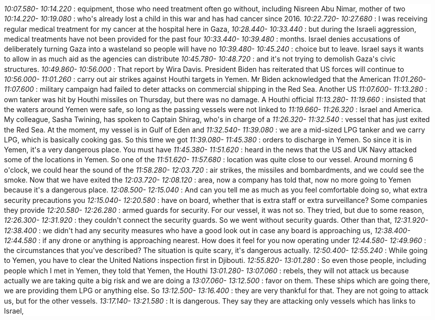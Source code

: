 *10:07.580- 10:14.220* :  equipment, those who need treatment often go without, including Nisreen Abu Nimar, mother of two
*10:14.220- 10:19.080* :  who's already lost a child in this war and has had cancer since 2016.
*10:22.720- 10:27.680* :  I was receiving regular medical treatment for my cancer at the hospital here in Gaza,
*10:28.440- 10:33.440* :  but during the Israeli aggression, medical treatments have not been provided for the past four
*10:33.440- 10:39.480* :  months. Israel denies accusations of deliberately turning Gaza into a wasteland so people will have no
*10:39.480- 10:45.240* :  choice but to leave. Israel says it wants to allow in as much aid as the agencies can distribute
*10:45.780- 10:48.720* :  and it's not trying to demolish Gaza's civic structures.
*10:49.860- 10:56.000* :  That report by Wira Davis. President Biden has reiterated that US forces will continue to
*10:56.000- 11:01.260* :  carry out air strikes against Houthi targets in Yemen. Mr Biden acknowledged that the American
*11:01.260- 11:07.600* :  military campaign had failed to deter attacks on commercial shipping in the Red Sea. Another US
*11:07.600- 11:13.280* :  own tanker was hit by Houthi missiles on Thursday, but there was no damage. A Houthi official
*11:13.280- 11:19.660* :  insisted that the waters around Yemen were safe, so long as the passing vessels were not linked to
*11:19.660- 11:26.320* :  Israel and America. My colleague, Sasha Twining, has spoken to Captain Shirag, who's in charge of a
*11:26.320- 11:32.540* :  vessel that has just exited the Red Sea. At the moment, my vessel is in Gulf of Eden and
*11:32.540- 11:39.080* :  we are a mid-sized LPG tanker and we carry LPG, which is basically cooking gas. So this time we got
*11:39.080- 11:45.380* :  orders to discharge in Yemen. So since it is in Yemen, it's a very dangerous place. You must have
*11:45.380- 11:51.620* :  heard in the news that the US and UK Navy attacked some of the locations in Yemen. So one of the
*11:51.620- 11:57.680* :  location was quite close to our vessel. Around morning 6 o'clock, we could hear the sound of the
*11:58.280- 12:03.720* :  air strikes, the missiles and bombardments, and we could see the smoke. Now that we have exited the
*12:03.720- 12:08.120* :  area, now a company has told that, now no more going to Yemen because it's a dangerous place.
*12:08.500- 12:15.040* :  And can you tell me as much as you feel comfortable doing so, what extra security precautions you
*12:15.040- 12:20.580* :  have on board, whether that is extra staff or extra surveillance? Some companies they provide
*12:20.580- 12:26.280* :  armed guards for security. For our vessel, it was not so. They tried, but due to some reason,
*12:26.300- 12:31.920* :  they couldn't connect the security guards. So we went without security guards. Other than that,
*12:31.920- 12:38.400* :  we didn't had any security measures who have a good look out in case any board is approaching us,
*12:38.400- 12:44.580* :  if any drone or anything is approaching nearest. How does it feel for you now operating under
*12:44.580- 12:49.960* :  the circumstances that you've described? The situation is quite scary, it's dangerous actually.
*12:50.400- 12:55.240* :  While going to Yemen, you have to clear the United Nations inspection first in Djibouti.
*12:55.820- 13:01.280* :  So even those people, including people which I met in Yemen, they told that Yemen, the Houthi
*13:01.280- 13:07.060* :  rebels, they will not attack us because actually we are taking quite a big risk and we are doing a
*13:07.060- 13:12.500* :  favor on them. These ships which are going there, we are providing them LPG or anything else. So
*13:12.500- 13:16.400* :  they are very thankful for that. They are not going to attack us, but for the other vessels.
*13:17.140- 13:21.580* :  It is dangerous. They say they are attacking only vessels which has links to Israel,